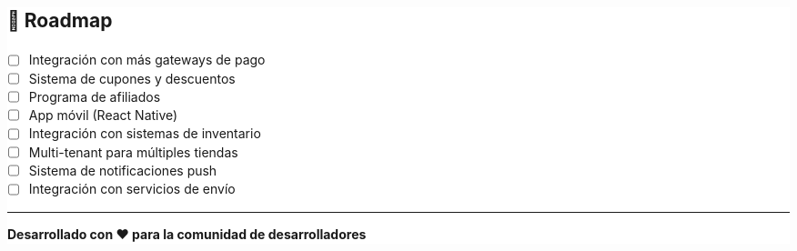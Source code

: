## 🎯 Roadmap

- [ ] Integración con más gateways de pago
- [ ] Sistema de cupones y descuentos
- [ ] Programa de afiliados
- [ ] App móvil (React Native)
- [ ] Integración con sistemas de inventario
- [ ] Multi-tenant para múltiples tiendas
- [ ] Sistema de notificaciones push
- [ ] Integración con servicios de envío

---

**Desarrollado con ❤️ para la comunidad de desarrolladores**